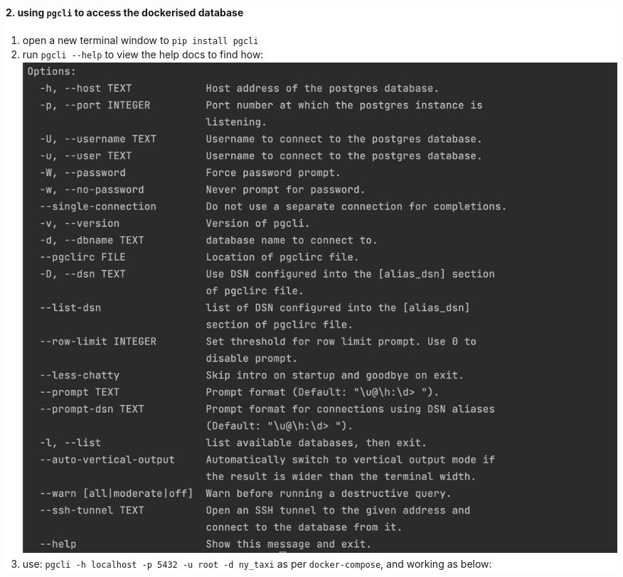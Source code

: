 #### 2. using `pgcli` to access the dockerised database
1. open a new terminal window to `pip install pgcli`
2. run `pgcli --help` to view the help docs to find how: 
![](../Pictures/Pasted%20image%2020230428110342.png)
3. use: `pgcli -h localhost -p 5432 -u root -d ny_taxi` as per `docker-compose`, and working as below: 